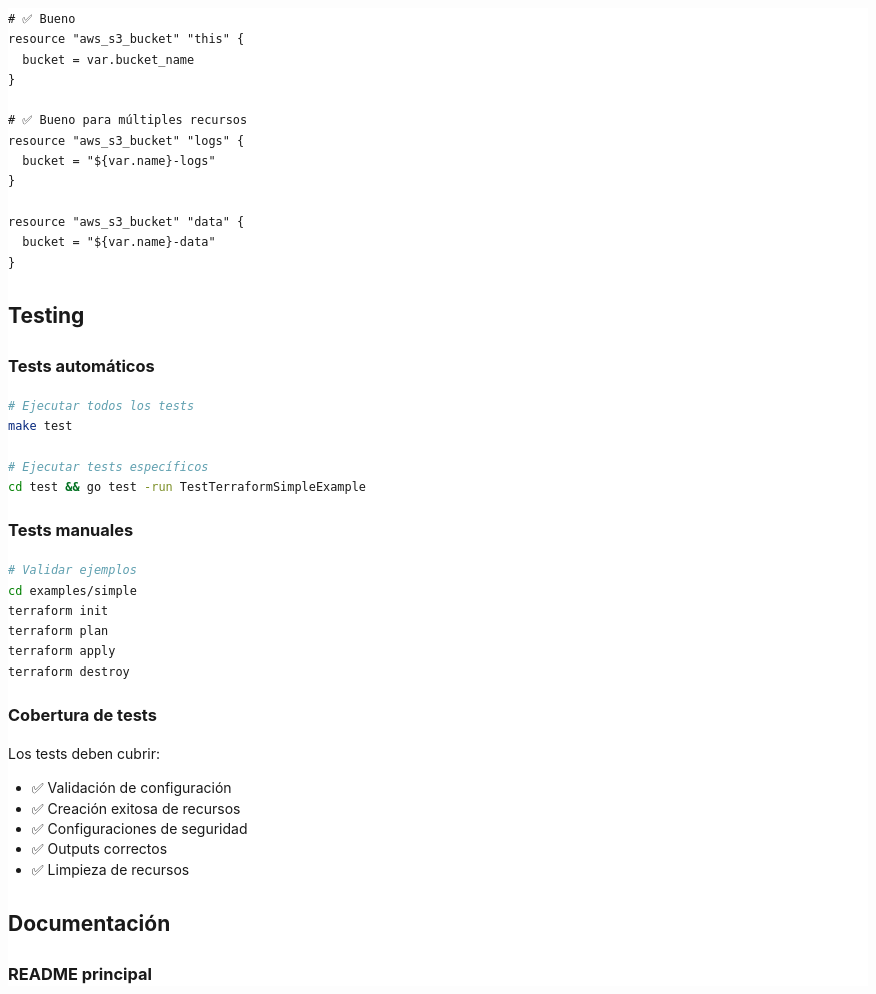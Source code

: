 ```hcl
# ✅ Bueno
resource "aws_s3_bucket" "this" {
  bucket = var.bucket_name
}

# ✅ Bueno para múltiples recursos
resource "aws_s3_bucket" "logs" {
  bucket = "${var.name}-logs"
}

resource "aws_s3_bucket" "data" {
  bucket = "${var.name}-data"
}
```

## Testing

### Tests automáticos

```bash
# Ejecutar todos los tests
make test

# Ejecutar tests específicos
cd test && go test -run TestTerraformSimpleExample
```

### Tests manuales

```bash
# Validar ejemplos
cd examples/simple
terraform init
terraform plan
terraform apply
terraform destroy
```

### Cobertura de tests

Los tests deben cubrir:
- ✅ Validación de configuración
- ✅ Creación exitosa de recursos
- ✅ Configuraciones de seguridad
- ✅ Outputs correctos
- ✅ Limpieza de recursos

## Documentación

### README principal
